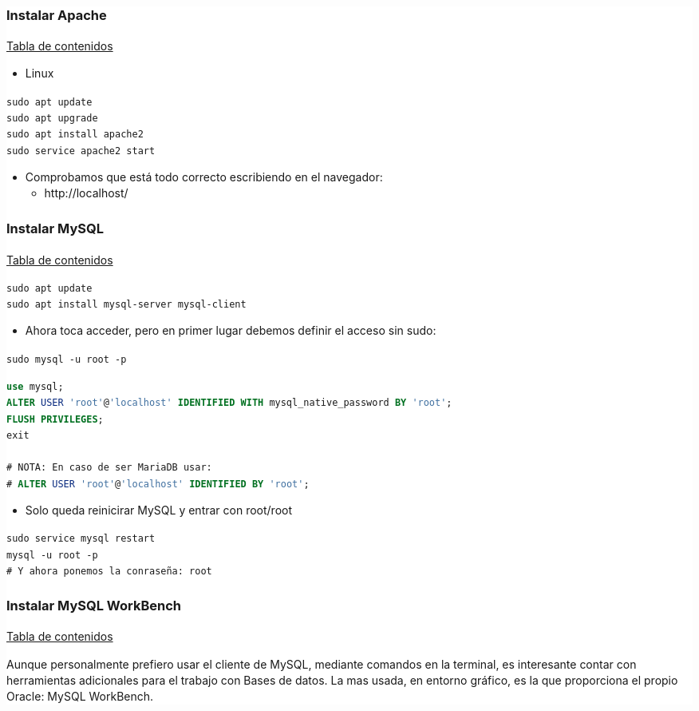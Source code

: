 

### Instalar Apache

[Tabla de contenidos](#tabla-de-contenidos)

- Linux

```console
sudo apt update
sudo apt upgrade
sudo apt install apache2
sudo service apache2 start
```

- Comprobamos que está todo correcto escribiendo en el navegador:
  - http://localhost/

### Instalar MySQL

[Tabla de contenidos](#tabla-de-contenidos)

```console
sudo apt update
sudo apt install mysql-server mysql-client
```

- Ahora toca acceder, pero en primer lugar debemos definir el acceso sin sudo:

```console
sudo mysql -u root -p
```

```sql
use mysql;
ALTER USER 'root'@'localhost' IDENTIFIED WITH mysql_native_password BY 'root';
FLUSH PRIVILEGES;
exit

# NOTA: En caso de ser MariaDB usar:
# ALTER USER 'root'@'localhost' IDENTIFIED BY 'root';
```

- Solo queda reinicirar MySQL y entrar con root/root

```console
sudo service mysql restart
mysql -u root -p
# Y ahora ponemos la conraseña: root
```

<div style="page-break-after: always;"></div>

### Instalar MySQL WorkBench

[Tabla de contenidos](#tabla-de-contenidos)

Aunque personalmente prefiero usar el cliente de MySQL, mediante comandos en la terminal, es interesante contar con herramientas adicionales para el trabajo con Bases de datos. La mas usada, en entorno gráfico, es la que proporciona el propio Oracle: MySQL WorkBench.

